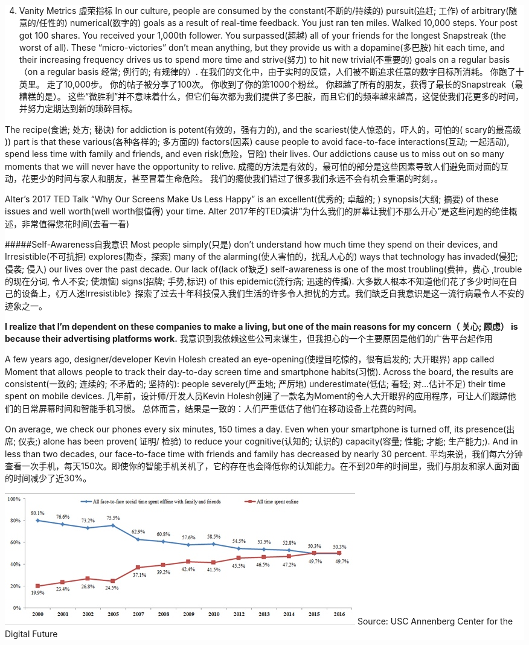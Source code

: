 4. Vanity Metrics 虚荣指标
    In our culture, people are consumed by the constant(不断的/持续的) pursuit(追赶; 工作) of arbitrary(随意的/任性的) numerical(数字的) goals as a result of real-time feedback. You just ran ten miles. Walked 10,000 steps. Your post got 100 shares. You received your 1,000th follower. You surpassed(超越) all of your friends for the longest Snapstreak (the worst of all). These “micro-victories” don’t mean anything, but they provide us with a dopamine(多巴胺) hit each time, and their increasing frequency drives us to spend more time and strive(努力) to hit new trivial(不重要的) goals on a regular basis（on a regular basis 经常; 例行的; 有规律的）.
    在我们的文化中，由于实时的反馈，人们被不断追求任意的数字目标所消耗。 你跑了十英里。 走了10,000步。 你的帖子被分享了100次。 你收到了你的第1000个粉丝。 你超越了所有的朋友，获得了最长的Snapstreak（最糟糕的是）。 这些“微胜利”并不意味着什么，但它们每次都为我们提供了多巴胺，而且它们的频率越来越高，这促使我们花更多的时间，并努力定期达到新的琐碎目标。
    
The recipe(食谱; 处方; 秘诀) for addiction is potent(有效的，强有力的), and the scariest(使人惊恐的，吓人的，可怕的( scary的最高级 )) part is that these various(各种各样的; 多方面的) factors(因素) cause people to avoid face-to-face interactions(互动; 一起活动), spend less time with family and friends, and even risk(危险，冒险) their lives. Our addictions cause us to miss out on so many moments that we will never have the opportunity to relive.
成瘾的方法是有效的，最可怕的部分是这些因素导致人们避免面对面的互动，花更少的时间与家人和朋友，甚至冒着生命危险。 我们的瘾使我们错过了很多我们永远不会有机会重温的时刻，。

Alter’s 2017 TED Talk “Why Our Screens Make Us Less Happy” is an excellent(优秀的; 卓越的; ) synopsis(大纲; 摘要) of these issues and well worth(well worth很值得) your time.
Alter 2017年的TED演讲“为什么我们的屏幕让我们不那么开心”是这些问题的绝佳概述，非常值得您花时间(去看一看)

#####Self-Awareness自我意识
Most people simply(只是) don’t understand how much time they spend on their devices, and Irresistible(不可抗拒) explores(勘查，探索) many of the alarming(使人害怕的，扰乱人心的) ways that technology has invaded(侵犯; 侵袭; 侵入) our lives over the past decade. Our lack of(lack of缺乏) self-awareness is one of the most troubling(费神，费心 ,trouble的现在分词, 令人不安; 使烦恼) signs(招牌; 手势,标识) of this epidemic(流行病; 迅速的传播).
大多数人根本不知道他们花了多少时间在自己的设备上，《万人迷Irresistible》探索了过去十年科技侵入我们生活的许多令人担忧的方式。我们缺乏自我意识是这一流行病最令人不安的迹象之一。

**I realize that I’m dependent on these companies to make a living, but one of the main reasons for my concern（ 关心; 顾虑） is because their advertising platforms work.**
我意识到我依赖这些公司来谋生，但我担心的一个主要原因是他们的广告平台起作用

A few years ago, designer/developer Kevin Holesh created an eye-opening(使瞠目吃惊的，很有启发的; 大开眼界) app called Moment that allows people to track their day-to-day screen time and smartphone habits(习惯). Across the board, the results are consistent(一致的; 连续的; 不矛盾的; 坚持的): people severely(严重地; 严厉地) underestimate(低估; 看轻; 对…估计不足) their time spent on mobile devices.
几年前，设计师/开发人员Kevin Holesh创建了一款名为Moment的令人大开眼界的应用程序，可让人们跟踪他们的日常屏幕时间和智能手机习惯。 总体而言，结果是一致的：人们严重低估了他们在移动设备上花费的时间。

On average, we check our phones every six minutes, 150 times a day. Even when your smartphone is turned off, its presence(出席; 仪表;) alone has been proven( 证明/ 检验) to reduce your cognitive(认知的; 认识的) capacity(容量; 性能; 才能; 生产能力;). And in less than two decades, our face-to-face time with friends and family has decreased by nearly 30 percent.
平均来说，我们每六分钟查看一次手机，每天150次。即使你的智能手机关机了，它的存在也会降低你的认知能力。在不到20年的时间里，我们与朋友和家人面对面的时间减少了近30%。

![](/img/15353695849945.jpg)
Source: USC Annenberg Center for the Digital Future
